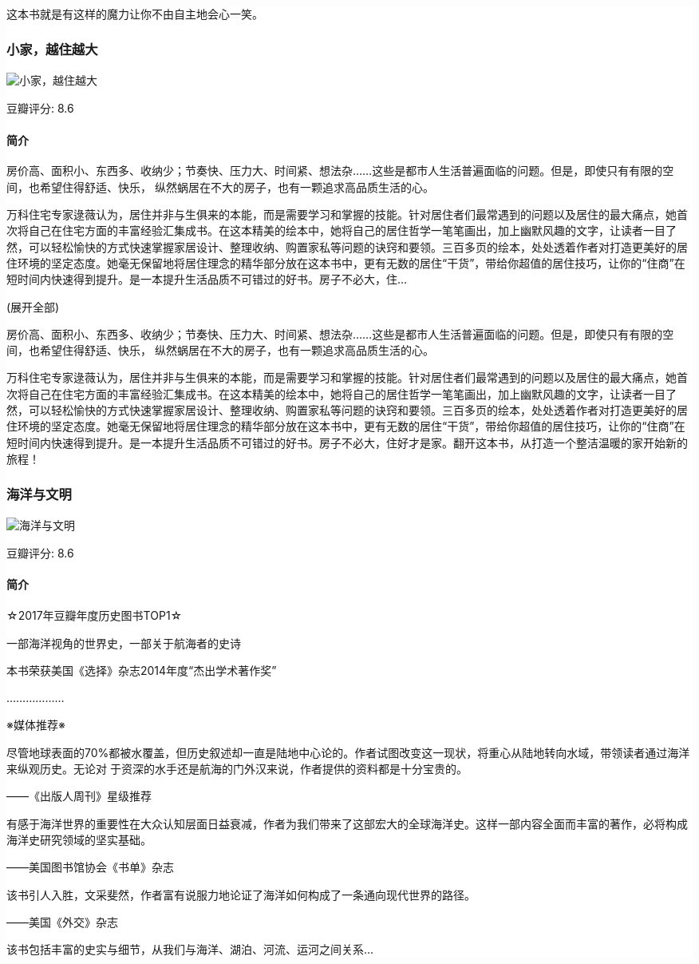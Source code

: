 这本书就是有这样的魔力让你不由自主地会心一笑。



### 小家，越住越大

![小家，越住越大](https://img1.doubanio.com/view/subject/l/public/s28643319.jpg)

豆瓣评分: 8.6

#### 简介

房价高、面积小、东西多、收纳少；节奏快、压力大、时间紧、想法杂……这些是都市人生活普遍面临的问题。但是，即使只有有限的空间，也希望住得舒适、快乐， 纵然蜗居在不大的房子，也有一颗追求高品质生活的心。

万科住宅专家逯薇认为，居住并非与生俱来的本能，而是需要学习和掌握的技能。针对居住者们最常遇到的问题以及居住的最大痛点，她首次将自己在住宅方面的丰富经验汇集成书。在这本精美的绘本中，她将自己的居住哲学一笔笔画出，加上幽默风趣的文字，让读者一目了然，可以轻松愉快的方式快速掌握家居设计、整理收纳、购置家私等问题的诀窍和要领。三百多页的绘本，处处透着作者对打造更美好的居住环境的坚定态度。她毫无保留地将居住理念的精华部分放在这本书中，更有无数的居住“干货”，带给你超值的居住技巧，让你的“住商”在短时间内快速得到提升。是一本提升生活品质不可错过的好书。房子不必大，住...

(展开全部)

房价高、面积小、东西多、收纳少；节奏快、压力大、时间紧、想法杂……这些是都市人生活普遍面临的问题。但是，即使只有有限的空间，也希望住得舒适、快乐， 纵然蜗居在不大的房子，也有一颗追求高品质生活的心。

万科住宅专家逯薇认为，居住并非与生俱来的本能，而是需要学习和掌握的技能。针对居住者们最常遇到的问题以及居住的最大痛点，她首次将自己在住宅方面的丰富经验汇集成书。在这本精美的绘本中，她将自己的居住哲学一笔笔画出，加上幽默风趣的文字，让读者一目了然，可以轻松愉快的方式快速掌握家居设计、整理收纳、购置家私等问题的诀窍和要领。三百多页的绘本，处处透着作者对打造更美好的居住环境的坚定态度。她毫无保留地将居住理念的精华部分放在这本书中，更有无数的居住“干货”，带给你超值的居住技巧，让你的“住商”在短时间内快速得到提升。是一本提升生活品质不可错过的好书。房子不必大，住好才是家。翻开这本书，从打造一个整洁温暖的家开始新的旅程！



### 海洋与文明

![海洋与文明](https://img3.doubanio.com/view/subject/l/public/s29405015.jpg)

豆瓣评分: 8.6

#### 简介

☆2017年豆瓣年度历史图书TOP1☆

一部海洋视角的世界史，一部关于航海者的史诗

本书荣获美国《选择》杂志2014年度“杰出学术著作奖”

………………

※媒体推荐※

尽管地球表面的70%都被水覆盖，但历史叙述却一直是陆地中心论的。作者试图改变这一现状，将重心从陆地转向水域，带领读者通过海洋来纵观历史。无论对 于资深的水手还是航海的门外汉来说，作者提供的资料都是十分宝贵的。

——《出版人周刊》星级推荐

有感于海洋世界的重要性在大众认知层面日益衰减，作者为我们带来了这部宏大的全球海洋史。这样一部内容全面而丰富的著作，必将构成海洋史研究领域的坚实基础。

——美国图书馆协会《书单》杂志

该书引人入胜，文采斐然，作者富有说服力地论证了海洋如何构成了一条通向现代世界的路径。

——美国《外交》杂志

该书包括丰富的史实与细节，从我们与海洋、湖泊、河流、运河之间关系...
